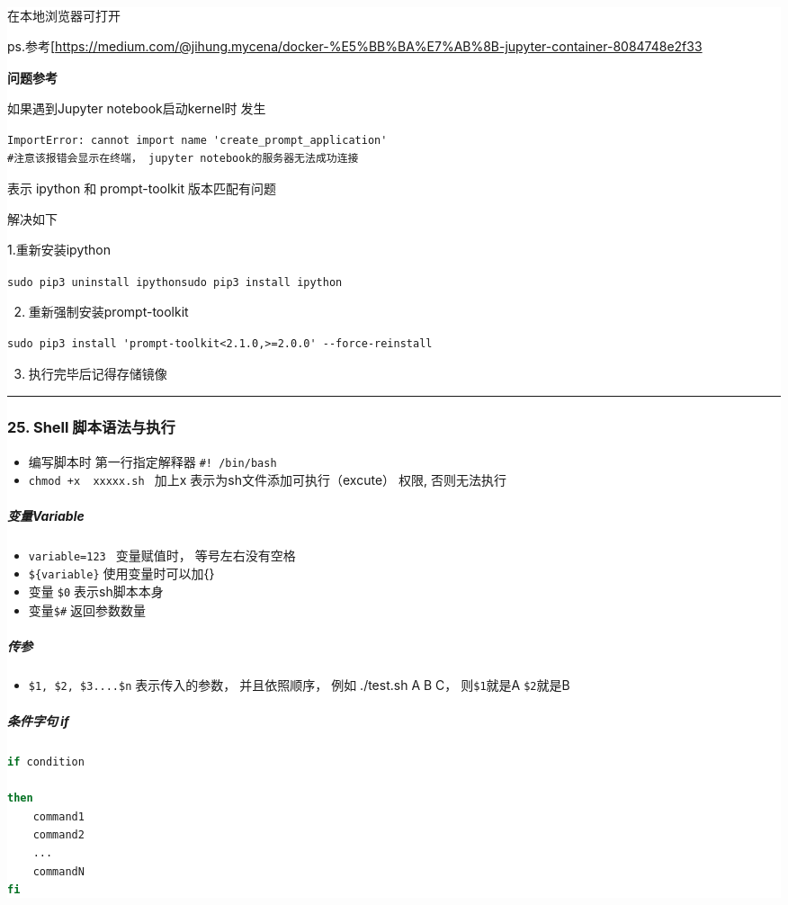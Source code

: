    在本地浏览器可打开

ps.参考[https://medium.com/@jihung.mycena/docker-%E5%BB%BA%E7%AB%8B-jupyter-container-8084748e2f33



**问题参考**

如果遇到Jupyter notebook启动kernel时 发生

```
ImportError: cannot import name 'create_prompt_application'
#注意该报错会显示在终端， jupyter notebook的服务器无法成功连接
```

表示 ipython 和 prompt-toolkit 版本匹配有问题

解决如下

1.重新安装ipython

```
sudo pip3 uninstall ipythonsudo pip3 install ipython
```

2. 重新强制安装prompt-toolkit

```
sudo pip3 install 'prompt-toolkit<2.1.0,>=2.0.0' --force-reinstall
```

3. 执行完毕后记得存储镜像

------

<h3 id="25">25. Shell 脚本语法与执行 </h3>

- 编写脚本时 第一行指定解释器 `#! /bin/bash`
- `chmod +x  xxxxx.sh ` 加上x 表示为sh文件添加可执行（excute） 权限, 否则无法执行

##### 变量Variable

- `variable=123 ` 变量赋值时， 等号左右没有空格
- `${variable}` 使用变量时可以加{}
- 变量 `$0` 表示sh脚本本身
- 变量`$#` 返回参数数量

##### 传参

- `$1, $2, $3....$n` 表示传入的参数， 并且依照顺序， 例如 ./test.sh A B C， 则`$1`就是A   `$2`就是B

##### 条件字句 if

```bash
if condition
	
then	
	command1 	
	command2	
	...	
	commandN 
fi
```
